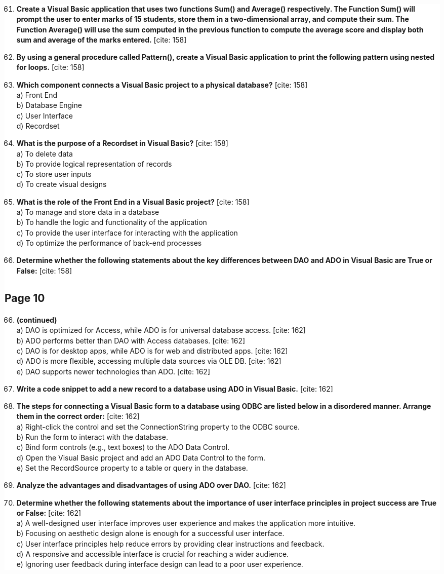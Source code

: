 61. **Create a Visual Basic application that uses two functions Sum() and Average() respectively. The Function Sum() will prompt the user to enter marks of 15 students, store them in a two-dimensional array, and compute their sum. The Function Average() will use the sum computed in the previous function to compute the average score and display both sum and average of the marks entered.** [cite: 158]  

62. **By using a general procedure called Pattern(), create a Visual Basic application to print the following pattern using nested for loops.** [cite: 158]  

63. **Which component connects a Visual Basic project to a physical database?** [cite: 158]  
    a) Front End  
    b) Database Engine  
    c) User Interface  
    d) Recordset  

64. **What is the purpose of a Recordset in Visual Basic?** [cite: 158]  
    a) To delete data  
    b) To provide logical representation of records  
    c) To store user inputs  
    d) To create visual designs  

65. **What is the role of the Front End in a Visual Basic project?** [cite: 158]  
    a) To manage and store data in a database  
    b) To handle the logic and functionality of the application  
    c) To provide the user interface for interacting with the application  
    d) To optimize the performance of back-end processes  

66. **Determine whether the following statements about the key differences between DAO and ADO in Visual Basic are True or False:** [cite: 158]  

## Page 10

66. **(continued)**  
    a) DAO is optimized for Access, while ADO is for universal database access. [cite: 162]  
    b) ADO performs better than DAO with Access databases. [cite: 162]  
    c) DAO is for desktop apps, while ADO is for web and distributed apps. [cite: 162]  
    d) ADO is more flexible, accessing multiple data sources via OLE DB. [cite: 162]  
    e) DAO supports newer technologies than ADO. [cite: 162]  

67. **Write a code snippet to add a new record to a database using ADO in Visual Basic.** [cite: 162]  

68. **The steps for connecting a Visual Basic form to a database using ODBC are listed below in a disordered manner. Arrange them in the correct order:** [cite: 162]  
    a) Right-click the control and set the ConnectionString property to the ODBC source.  
    b) Run the form to interact with the database.  
    c) Bind form controls (e.g., text boxes) to the ADO Data Control.  
    d) Open the Visual Basic project and add an ADO Data Control to the form.  
    e) Set the RecordSource property to a table or query in the database.  

69. **Analyze the advantages and disadvantages of using ADO over DAO.** [cite: 162]  

70. **Determine whether the following statements about the importance of user interface principles in project success are True or False:** [cite: 162]  
    a) A well-designed user interface improves user experience and makes the application more intuitive.  
    b) Focusing on aesthetic design alone is enough for a successful user interface.  
    c) User interface principles help reduce errors by providing clear instructions and feedback.  
    d) A responsive and accessible interface is crucial for reaching a wider audience.  
    e) Ignoring user feedback during interface design can lead to a poor user experience.  
